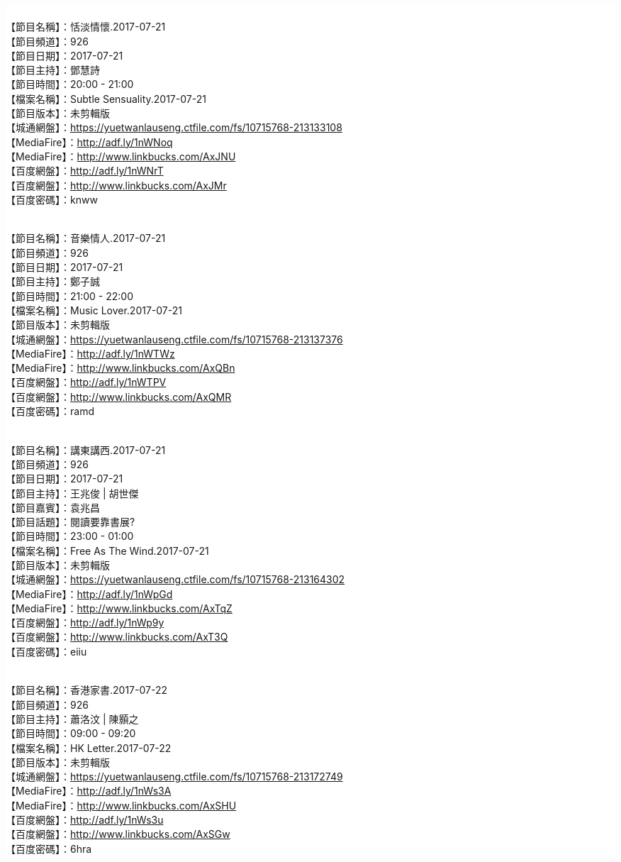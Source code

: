 <br>【節目名稱】：恬淡情懷.2017-07-21
<br>【節目頻道】：926
<br>【節目日期】：2017-07-21
<br>【節目主持】：鄧慧詩
<br>【節目時間】：20:00 - 21:00
<br>【檔案名稱】：Subtle Sensuality.2017-07-21
<br>【節目版本】：未剪輯版
<br>【城通網盤】：https://yuetwanlauseng.ctfile.com/fs/10715768-213133108
<br>【MediaFire】：http://adf.ly/1nWNoq
<br>【MediaFire】：http://www.linkbucks.com/AxJNU
<br>【百度網盤】：http://adf.ly/1nWNrT
<br>【百度網盤】：http://www.linkbucks.com/AxJMr
<br>【百度密碼】：knww

<br>【節目名稱】：音樂情人.2017-07-21
<br>【節目頻道】：926
<br>【節目日期】：2017-07-21
<br>【節目主持】：鄭子誠
<br>【節目時間】：21:00 - 22:00
<br>【檔案名稱】：Music Lover.2017-07-21
<br>【節目版本】：未剪輯版
<br>【城通網盤】：https://yuetwanlauseng.ctfile.com/fs/10715768-213137376
<br>【MediaFire】：http://adf.ly/1nWTWz
<br>【MediaFire】：http://www.linkbucks.com/AxQBn
<br>【百度網盤】：http://adf.ly/1nWTPV
<br>【百度網盤】：http://www.linkbucks.com/AxQMR
<br>【百度密碼】：ramd

<br>【節目名稱】：講東講西.2017-07-21
<br>【節目頻道】：926
<br>【節目日期】：2017-07-21
<br>【節目主持】：王兆俊 | 胡世傑
<br>【節目嘉賓】：袁兆昌
<br>【節目話題】：閱讀要靠書展?
<br>【節目時間】：23:00 - 01:00
<br>【檔案名稱】：Free As The Wind.2017-07-21
<br>【節目版本】：未剪輯版
<br>【城通網盤】：https://yuetwanlauseng.ctfile.com/fs/10715768-213164302
<br>【MediaFire】：http://adf.ly/1nWpGd
<br>【MediaFire】：http://www.linkbucks.com/AxTqZ
<br>【百度網盤】：http://adf.ly/1nWp9y
<br>【百度網盤】：http://www.linkbucks.com/AxT3Q
<br>【百度密碼】：eiiu

<br>【節目名稱】：香港家書.2017-07-22
<br>【節目頻道】：926
<br>【節目主持】：蕭洛汶 | 陳顥之
<br>【節目時間】：09:00 - 09:20
<br>【檔案名稱】：HK Letter.2017-07-22
<br>【節目版本】：未剪輯版
<br>【城通網盤】：https://yuetwanlauseng.ctfile.com/fs/10715768-213172749
<br>【MediaFire】：http://adf.ly/1nWs3A
<br>【MediaFire】：http://www.linkbucks.com/AxSHU
<br>【百度網盤】：http://adf.ly/1nWs3u
<br>【百度網盤】：http://www.linkbucks.com/AxSGw
<br>【百度密碼】：6hra
